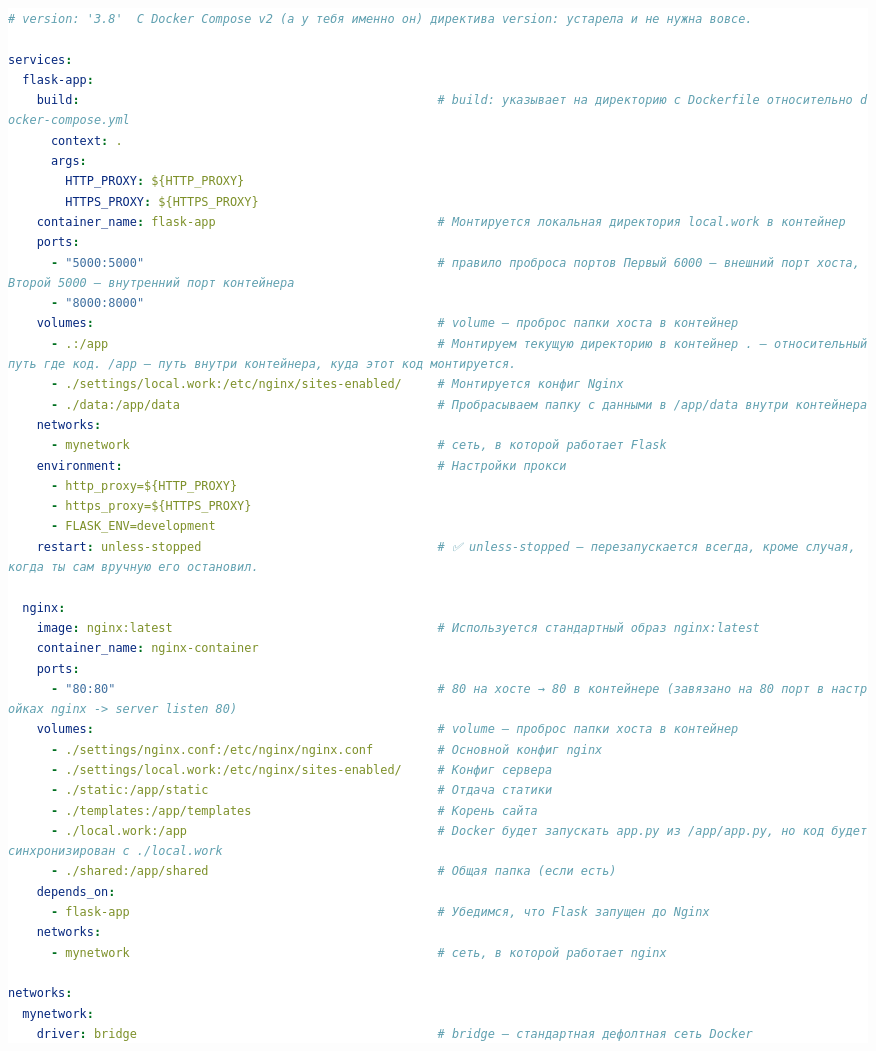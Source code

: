 ```yaml
# version: '3.8'  С Docker Compose v2 (а у тебя именно он) директива version: устарела и не нужна вовсе.

services:
  flask-app:
    build:                                                  # build: указывает на директорию с Dockerfile относительно docker-compose.yml
      context: .
      args:
        HTTP_PROXY: ${HTTP_PROXY}
        HTTPS_PROXY: ${HTTPS_PROXY}
    container_name: flask-app                               # Монтируется локальная директория local.work в контейнер
    ports:
      - "5000:5000"                                         # правило проброса портов Первый 6000 — внешний порт хоста, Второй 5000 — внутренний порт контейнера
      - "8000:8000"
    volumes:                                                # volume — проброс папки хоста в контейнер
      - .:/app                                              # Монтируем текущую директорию в контейнер . — относительный путь где код. /app — путь внутри контейнера, куда этот код монтируется.
      - ./settings/local.work:/etc/nginx/sites-enabled/     # Монтируется конфиг Nginx
      - ./data:/app/data                                    # Пробрасываем папку с данными в /app/data внутри контейнера
    networks:
      - mynetwork                                           # сеть, в которой работает Flask
    environment:                                            # Настройки прокси
      - http_proxy=${HTTP_PROXY}
      - https_proxy=${HTTPS_PROXY}
      - FLASK_ENV=development
    restart: unless-stopped                                 # ✅ unless-stopped — перезапускается всегда, кроме случая, когда ты сам вручную его остановил.

  nginx:
    image: nginx:latest                                     # Используется стандартный образ nginx:latest
    container_name: nginx-container
    ports:
      - "80:80"                                             # 80 на хосте → 80 в контейнере (завязано на 80 порт в настройках nginx -> server listen 80)
    volumes:                                                # volume — проброс папки хоста в контейнер
      - ./settings/nginx.conf:/etc/nginx/nginx.conf         # Основной конфиг nginx
      - ./settings/local.work:/etc/nginx/sites-enabled/     # Конфиг сервера
      - ./static:/app/static                                # Отдача статики
      - ./templates:/app/templates                          # Корень сайта
      - ./local.work:/app                                   # Docker будет запускать app.py из /app/app.py, но код будет синхронизирован с ./local.work
      - ./shared:/app/shared                                # Общая папка (если есть)
    depends_on:
      - flask-app                                           # Убедимся, что Flask запущен до Nginx
    networks:
      - mynetwork                                           # сеть, в которой работает nginx

networks:
  mynetwork:
    driver: bridge                                          # bridge — стандартная дефолтная сеть Docker

```
